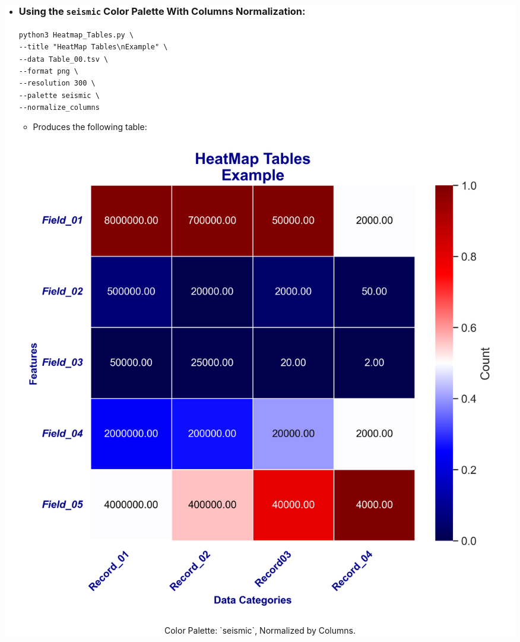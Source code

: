 + ### Using the `seismic` Color Palette With Columns Normalization:

    ```
	python3 Heatmap_Tables.py \
	--title "HeatMap Tables\nExample" \
	--data Table_00.tsv \
	--format png \
	--resolution 300 \
	--palette seismic \
	--normalize_columns
	```

  + Produces the following table:

<p align="center">
<img src="https://github.com/raramayo/HeatMap_Tables_Python/blob/main/Images/Table_00_21_seismic_ncol.png" width="800" height="800" style="display: block; margin: 0 auto">
<p align="center">
Color Palette: `seismic`, Normalized by Columns.
